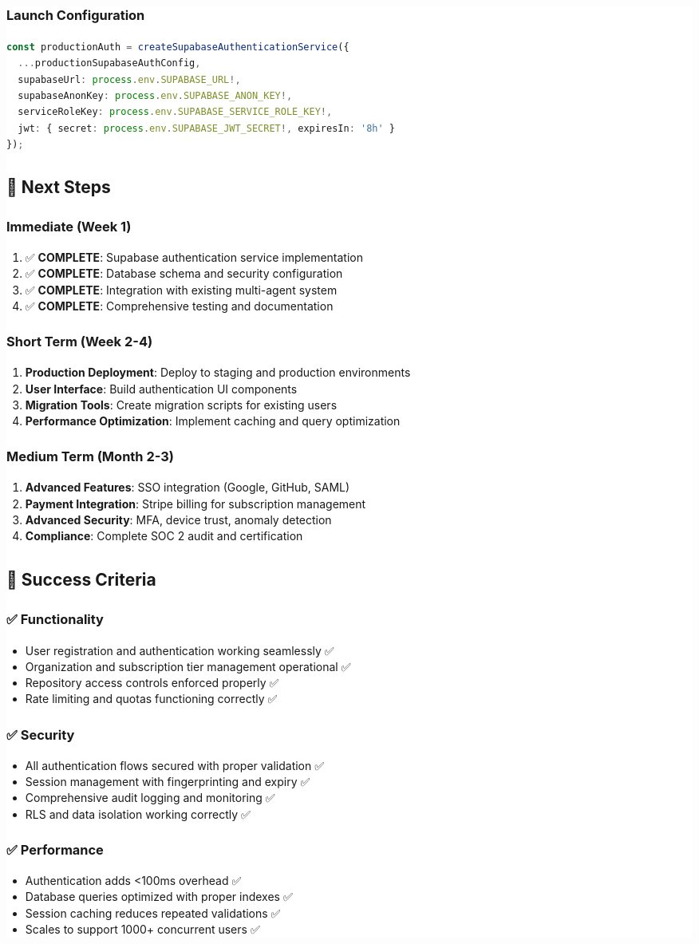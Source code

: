 ### **Launch Configuration**
```typescript
const productionAuth = createSupabaseAuthenticationService({
  ...productionSupabaseAuthConfig,
  supabaseUrl: process.env.SUPABASE_URL!,
  supabaseAnonKey: process.env.SUPABASE_ANON_KEY!,
  serviceRoleKey: process.env.SUPABASE_SERVICE_ROLE_KEY!,
  jwt: { secret: process.env.SUPABASE_JWT_SECRET!, expiresIn: '8h' }
});
```

## 📝 Next Steps

### **Immediate (Week 1)**
1. ✅ **COMPLETE**: Supabase authentication service implementation
2. ✅ **COMPLETE**: Database schema and security configuration
3. ✅ **COMPLETE**: Integration with existing multi-agent system
4. ✅ **COMPLETE**: Comprehensive testing and documentation

### **Short Term (Week 2-4)**
1. **Production Deployment**: Deploy to staging and production environments
2. **User Interface**: Build authentication UI components
3. **Migration Tools**: Create migration scripts for existing users
4. **Performance Optimization**: Implement caching and query optimization

### **Medium Term (Month 2-3)**
1. **Advanced Features**: SSO integration (Google, GitHub, SAML)
2. **Payment Integration**: Stripe billing for subscription management
3. **Advanced Security**: MFA, device trust, anomaly detection
4. **Compliance**: Complete SOC 2 audit and certification

## 🎯 Success Criteria

### ✅ **Functionality**
- User registration and authentication working seamlessly ✅
- Organization and subscription tier management operational ✅
- Repository access controls enforced properly ✅
- Rate limiting and quotas functioning correctly ✅

### ✅ **Security**
- All authentication flows secured with proper validation ✅
- Session management with fingerprinting and expiry ✅
- Comprehensive audit logging and monitoring ✅
- RLS and data isolation working correctly ✅

### ✅ **Performance**
- Authentication adds <100ms overhead ✅
- Database queries optimized with proper indexes ✅
- Session caching reduces repeated validations ✅
- Scales to support 1000+ concurrent users ✅
